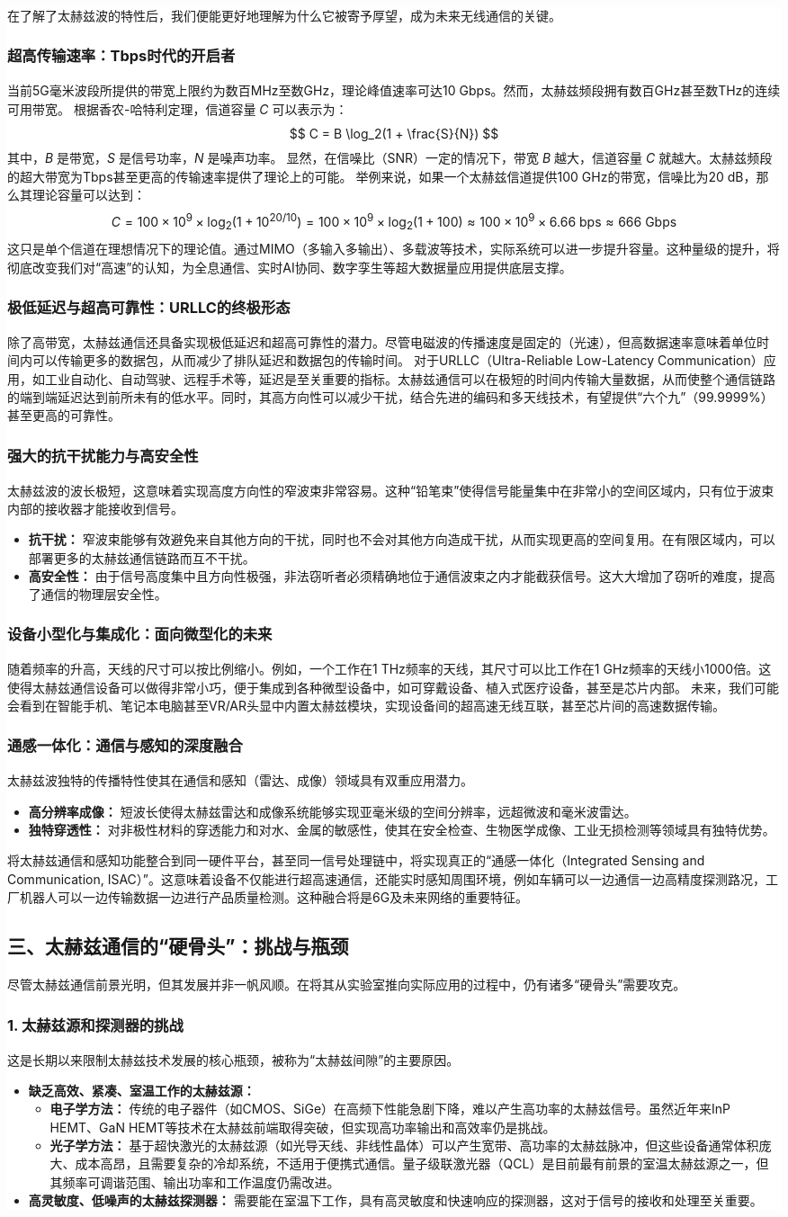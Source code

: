 在了解了太赫兹波的特性后，我们便能更好地理解为什么它被寄予厚望，成为未来无线通信的关键。

### 超高传输速率：Tbps时代的开启者

当前5G毫米波段所提供的带宽上限约为数百MHz至数GHz，理论峰值速率可达10 Gbps。然而，太赫兹频段拥有数百GHz甚至数THz的连续可用带宽。
根据香农-哈特利定理，信道容量 $C$ 可以表示为：
$$ C = B \log_2(1 + \frac{S}{N}) $$
其中，$B$ 是带宽，$S$ 是信号功率，$N$ 是噪声功率。
显然，在信噪比（SNR）一定的情况下，带宽 $B$ 越大，信道容量 $C$ 就越大。太赫兹频段的超大带宽为Tbps甚至更高的传输速率提供了理论上的可能。
举例来说，如果一个太赫兹信道提供100 GHz的带宽，信噪比为20 dB，那么其理论容量可以达到：
$$ C = 100 \times 10^9 \times \log_2(1 + 10^{20/10}) = 100 \times 10^9 \times \log_2(1 + 100) \approx 100 \times 10^9 \times 6.66 \text{ bps} \approx 666 \text{ Gbps} $$
这只是单个信道在理想情况下的理论值。通过MIMO（多输入多输出）、多载波等技术，实际系统可以进一步提升容量。这种量级的提升，将彻底改变我们对“高速”的认知，为全息通信、实时AI协同、数字孪生等超大数据量应用提供底层支撑。

### 极低延迟与超高可靠性：URLLC的终极形态

除了高带宽，太赫兹通信还具备实现极低延迟和超高可靠性的潜力。尽管电磁波的传播速度是固定的（光速），但高数据速率意味着单位时间内可以传输更多的数据包，从而减少了排队延迟和数据包的传输时间。
对于URLLC（Ultra-Reliable Low-Latency Communication）应用，如工业自动化、自动驾驶、远程手术等，延迟是至关重要的指标。太赫兹通信可以在极短的时间内传输大量数据，从而使整个通信链路的端到端延迟达到前所未有的低水平。同时，其高方向性可以减少干扰，结合先进的编码和多天线技术，有望提供“六个九”（99.9999%）甚至更高的可靠性。

### 强大的抗干扰能力与高安全性

太赫兹波的波长极短，这意味着实现高度方向性的窄波束非常容易。这种“铅笔束”使得信号能量集中在非常小的空间区域内，只有位于波束内部的接收器才能接收到信号。
*   **抗干扰：** 窄波束能够有效避免来自其他方向的干扰，同时也不会对其他方向造成干扰，从而实现更高的空间复用。在有限区域内，可以部署更多的太赫兹通信链路而互不干扰。
*   **高安全性：** 由于信号高度集中且方向性极强，非法窃听者必须精确地位于通信波束之内才能截获信号。这大大增加了窃听的难度，提高了通信的物理层安全性。

### 设备小型化与集成化：面向微型化的未来

随着频率的升高，天线的尺寸可以按比例缩小。例如，一个工作在1 THz频率的天线，其尺寸可以比工作在1 GHz频率的天线小1000倍。这使得太赫兹通信设备可以做得非常小巧，便于集成到各种微型设备中，如可穿戴设备、植入式医疗设备，甚至是芯片内部。
未来，我们可能会看到在智能手机、笔记本电脑甚至VR/AR头显中内置太赫兹模块，实现设备间的超高速无线互联，甚至芯片间的高速数据传输。

### 通感一体化：通信与感知的深度融合

太赫兹波独特的传播特性使其在通信和感知（雷达、成像）领域具有双重应用潜力。
*   **高分辨率成像：** 短波长使得太赫兹雷达和成像系统能够实现亚毫米级的空间分辨率，远超微波和毫米波雷达。
*   **独特穿透性：** 对非极性材料的穿透能力和对水、金属的敏感性，使其在安全检查、生物医学成像、工业无损检测等领域具有独特优势。

将太赫兹通信和感知功能整合到同一硬件平台，甚至同一信号处理链中，将实现真正的“通感一体化（Integrated Sensing and Communication, ISAC）”。这意味着设备不仅能进行超高速通信，还能实时感知周围环境，例如车辆可以一边通信一边高精度探测路况，工厂机器人可以一边传输数据一边进行产品质量检测。这种融合将是6G及未来网络的重要特征。

## 三、太赫兹通信的“硬骨头”：挑战与瓶颈

尽管太赫兹通信前景光明，但其发展并非一帆风顺。在将其从实验室推向实际应用的过程中，仍有诸多“硬骨头”需要攻克。

### 1. 太赫兹源和探测器的挑战

这是长期以来限制太赫兹技术发展的核心瓶颈，被称为“太赫兹间隙”的主要原因。
*   **缺乏高效、紧凑、室温工作的太赫兹源：**
    *   **电子学方法：** 传统的电子器件（如CMOS、SiGe）在高频下性能急剧下降，难以产生高功率的太赫兹信号。虽然近年来InP HEMT、GaN HEMT等技术在太赫兹前端取得突破，但实现高功率输出和高效率仍是挑战。
    *   **光子学方法：** 基于超快激光的太赫兹源（如光导天线、非线性晶体）可以产生宽带、高功率的太赫兹脉冲，但这些设备通常体积庞大、成本高昂，且需要复杂的冷却系统，不适用于便携式通信。量子级联激光器（QCL）是目前最有前景的室温太赫兹源之一，但其频率可调谐范围、输出功率和工作温度仍需改进。
*   **高灵敏度、低噪声的太赫兹探测器：** 需要能在室温下工作，具有高灵敏度和快速响应的探测器，这对于信号的接收和处理至关重要。
